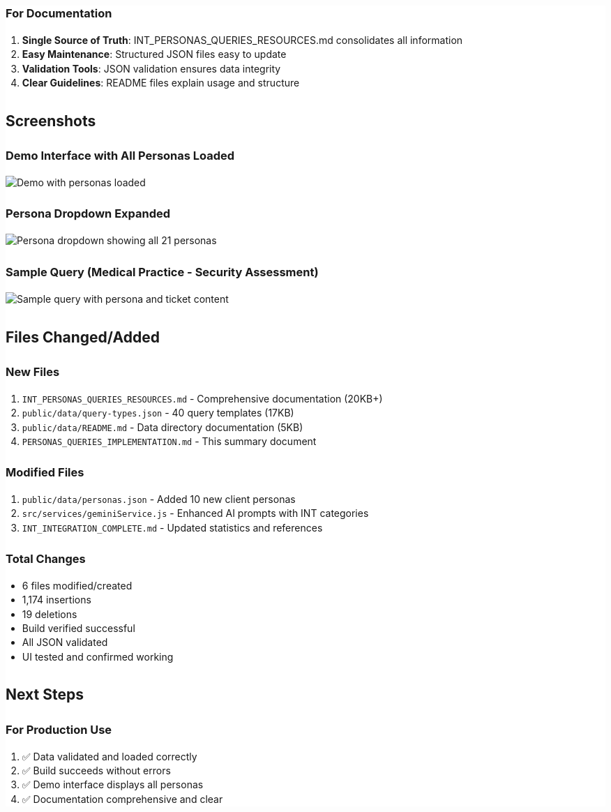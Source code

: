 ### For Documentation
1. **Single Source of Truth**: INT_PERSONAS_QUERIES_RESOURCES.md consolidates all information
2. **Easy Maintenance**: Structured JSON files easy to update
3. **Validation Tools**: JSON validation ensures data integrity
4. **Clear Guidelines**: README files explain usage and structure

## Screenshots

### Demo Interface with All Personas Loaded
![Demo with personas loaded](https://github.com/user-attachments/assets/408d4256-9c6c-450b-9231-1081553c9ebf)

### Persona Dropdown Expanded
![Persona dropdown showing all 21 personas](https://github.com/user-attachments/assets/58cbadd7-bb54-48cd-8eb1-b1f8c70b1de3)

### Sample Query (Medical Practice - Security Assessment)
![Sample query with persona and ticket content](https://github.com/user-attachments/assets/e25d0e06-ac9a-4c05-8251-5a4d774ee01b)

## Files Changed/Added

### New Files
1. `INT_PERSONAS_QUERIES_RESOURCES.md` - Comprehensive documentation (20KB+)
2. `public/data/query-types.json` - 40 query templates (17KB)
3. `public/data/README.md` - Data directory documentation (5KB)
4. `PERSONAS_QUERIES_IMPLEMENTATION.md` - This summary document

### Modified Files
1. `public/data/personas.json` - Added 10 new client personas
2. `src/services/geminiService.js` - Enhanced AI prompts with INT categories
3. `INT_INTEGRATION_COMPLETE.md` - Updated statistics and references

### Total Changes
- 6 files modified/created
- 1,174 insertions
- 19 deletions
- Build verified successful
- All JSON validated
- UI tested and confirmed working

## Next Steps

### For Production Use
1. ✅ Data validated and loaded correctly
2. ✅ Build succeeds without errors
3. ✅ Demo interface displays all personas
4. ✅ Documentation comprehensive and clear
